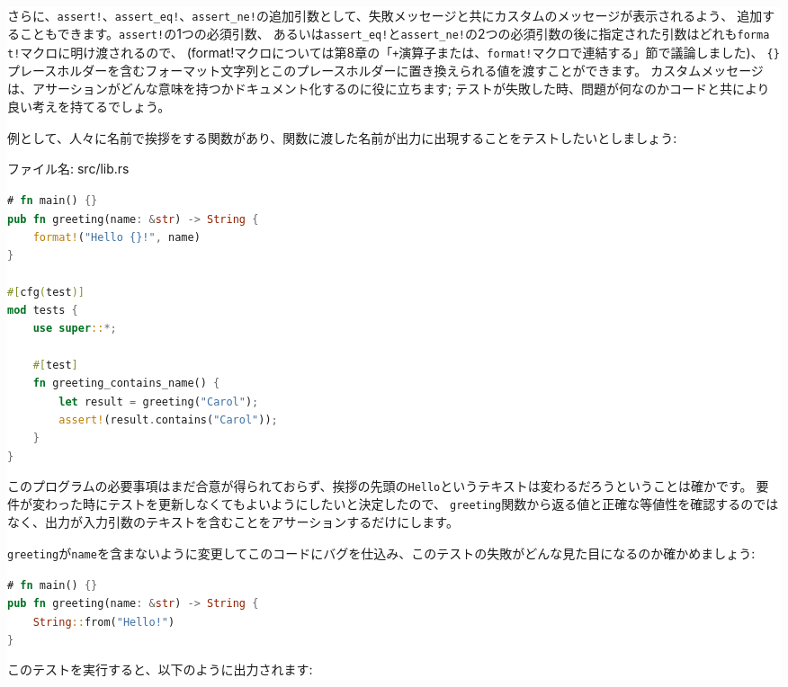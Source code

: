 

さらに、`assert!`、`assert_eq!`、`assert_ne!`の追加引数として、失敗メッセージと共にカスタムのメッセージが表示されるよう、
追加することもできます。`assert!`の1つの必須引数、
あるいは`assert_eq!`と`assert_ne!`の2つの必須引数の後に指定された引数はどれも`format!`マクロに明け渡されるので、
(format!マクロについては第8章の「`+`演算子または、`format!`マクロで連結する」節で議論しました)、
`{}`プレースホルダーを含むフォーマット文字列とこのプレースホルダーに置き換えられる値を渡すことができます。
カスタムメッセージは、アサーションがどんな意味を持つかドキュメント化するのに役に立ちます;
テストが失敗した時、問題が何なのかコードと共により良い考えを持てるでしょう。




例として、人々に名前で挨拶をする関数があり、関数に渡した名前が出力に出現することをテストしたいとしましょう:



<span class="filename">ファイル名: src/lib.rs</span>

```rust
# fn main() {}
pub fn greeting(name: &str) -> String {
    format!("Hello {}!", name)
}

#[cfg(test)]
mod tests {
    use super::*;

    #[test]
    fn greeting_contains_name() {
        let result = greeting("Carol");
        assert!(result.contains("Carol"));
    }
}
```








このプログラムの必要事項はまだ合意が得られておらず、挨拶の先頭の`Hello`というテキストは変わるだろうということは確かです。
要件が変わった時にテストを更新しなくてもよいようにしたいと決定したので、
`greeting`関数から返る値と正確な等値性を確認するのではなく、出力が入力引数のテキストを含むことをアサーションするだけにします。




`greeting`が`name`を含まないように変更してこのコードにバグを仕込み、このテストの失敗がどんな見た目になるのか確かめましょう:

```rust
# fn main() {}
pub fn greeting(name: &str) -> String {
    String::from("Hello!")
}
```



このテストを実行すると、以下のように出力されます:


[bench]: ../../unstable-book/library-features/test.html